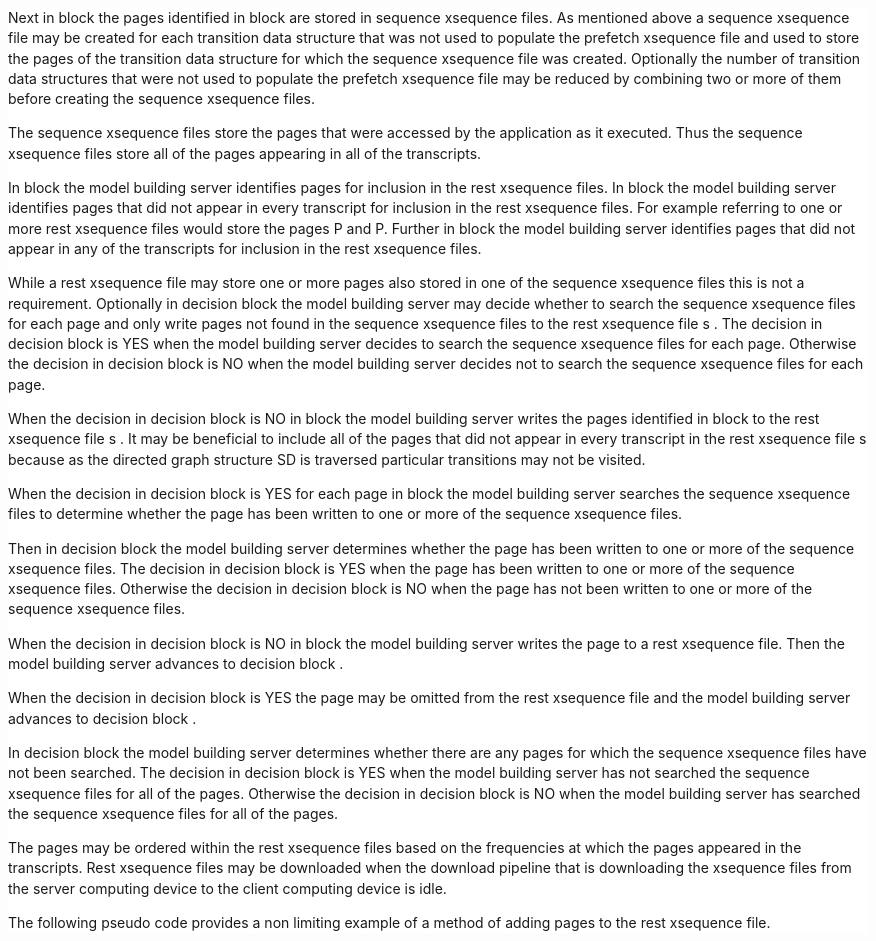 Next in block the pages identified in block are stored in sequence xsequence files. As mentioned above a sequence xsequence file may be created for each transition data structure that was not used to populate the prefetch xsequence file and used to store the pages of the transition data structure for which the sequence xsequence file was created. Optionally the number of transition data structures that were not used to populate the prefetch xsequence file may be reduced by combining two or more of them before creating the sequence xsequence files.

The sequence xsequence files store the pages that were accessed by the application as it executed. Thus the sequence xsequence files store all of the pages appearing in all of the transcripts.

In block the model building server identifies pages for inclusion in the rest xsequence files. In block the model building server identifies pages that did not appear in every transcript for inclusion in the rest xsequence files. For example referring to one or more rest xsequence files would store the pages P and P. Further in block the model building server identifies pages that did not appear in any of the transcripts for inclusion in the rest xsequence files.

While a rest xsequence file may store one or more pages also stored in one of the sequence xsequence files this is not a requirement. Optionally in decision block the model building server may decide whether to search the sequence xsequence files for each page and only write pages not found in the sequence xsequence files to the rest xsequence file s . The decision in decision block is YES when the model building server decides to search the sequence xsequence files for each page. Otherwise the decision in decision block is NO when the model building server decides not to search the sequence xsequence files for each page.

When the decision in decision block is NO in block the model building server writes the pages identified in block to the rest xsequence file s . It may be beneficial to include all of the pages that did not appear in every transcript in the rest xsequence file s because as the directed graph structure SD is traversed particular transitions may not be visited.

When the decision in decision block is YES for each page in block the model building server searches the sequence xsequence files to determine whether the page has been written to one or more of the sequence xsequence files.

Then in decision block the model building server determines whether the page has been written to one or more of the sequence xsequence files. The decision in decision block is YES when the page has been written to one or more of the sequence xsequence files. Otherwise the decision in decision block is NO when the page has not been written to one or more of the sequence xsequence files.

When the decision in decision block is NO in block the model building server writes the page to a rest xsequence file. Then the model building server advances to decision block .

When the decision in decision block is YES the page may be omitted from the rest xsequence file and the model building server advances to decision block .

In decision block the model building server determines whether there are any pages for which the sequence xsequence files have not been searched. The decision in decision block is YES when the model building server has not searched the sequence xsequence files for all of the pages. Otherwise the decision in decision block is NO when the model building server has searched the sequence xsequence files for all of the pages.

The pages may be ordered within the rest xsequence files based on the frequencies at which the pages appeared in the transcripts. Rest xsequence files may be downloaded when the download pipeline that is downloading the xsequence files from the server computing device to the client computing device is idle.

The following pseudo code provides a non limiting example of a method of adding pages to the rest xsequence file.
